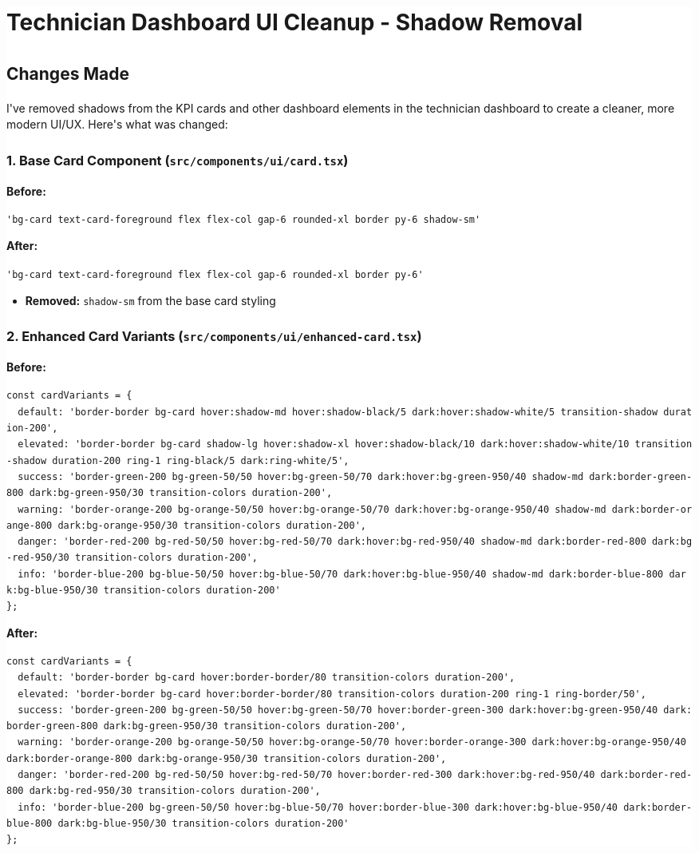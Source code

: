 # Technician Dashboard UI Cleanup - Shadow Removal

## Changes Made

I've removed shadows from the KPI cards and other dashboard elements in the technician dashboard to create a cleaner, more modern UI/UX. Here's what was changed:

### 1. Base Card Component (`src/components/ui/card.tsx`)
**Before:**
```tsx
'bg-card text-card-foreground flex flex-col gap-6 rounded-xl border py-6 shadow-sm'
```

**After:**
```tsx
'bg-card text-card-foreground flex flex-col gap-6 rounded-xl border py-6'
```

- **Removed:** `shadow-sm` from the base card styling

### 2. Enhanced Card Variants (`src/components/ui/enhanced-card.tsx`)
**Before:**
```tsx
const cardVariants = {
  default: 'border-border bg-card hover:shadow-md hover:shadow-black/5 dark:hover:shadow-white/5 transition-shadow duration-200',
  elevated: 'border-border bg-card shadow-lg hover:shadow-xl hover:shadow-black/10 dark:hover:shadow-white/10 transition-shadow duration-200 ring-1 ring-black/5 dark:ring-white/5',
  success: 'border-green-200 bg-green-50/50 hover:bg-green-50/70 dark:hover:bg-green-950/40 shadow-md dark:border-green-800 dark:bg-green-950/30 transition-colors duration-200',
  warning: 'border-orange-200 bg-orange-50/50 hover:bg-orange-50/70 dark:hover:bg-orange-950/40 shadow-md dark:border-orange-800 dark:bg-orange-950/30 transition-colors duration-200',
  danger: 'border-red-200 bg-red-50/50 hover:bg-red-50/70 dark:hover:bg-red-950/40 shadow-md dark:border-red-800 dark:bg-red-950/30 transition-colors duration-200',
  info: 'border-blue-200 bg-blue-50/50 hover:bg-blue-50/70 dark:hover:bg-blue-950/40 shadow-md dark:border-blue-800 dark:bg-blue-950/30 transition-colors duration-200'
};
```

**After:**
```tsx
const cardVariants = {
  default: 'border-border bg-card hover:border-border/80 transition-colors duration-200',
  elevated: 'border-border bg-card hover:border-border/80 transition-colors duration-200 ring-1 ring-border/50',
  success: 'border-green-200 bg-green-50/50 hover:bg-green-50/70 hover:border-green-300 dark:hover:bg-green-950/40 dark:border-green-800 dark:bg-green-950/30 transition-colors duration-200',
  warning: 'border-orange-200 bg-orange-50/50 hover:bg-orange-50/70 hover:border-orange-300 dark:hover:bg-orange-950/40 dark:border-orange-800 dark:bg-orange-950/30 transition-colors duration-200',
  danger: 'border-red-200 bg-red-50/50 hover:bg-red-50/70 hover:border-red-300 dark:hover:bg-red-950/40 dark:border-red-800 dark:bg-red-950/30 transition-colors duration-200',
  info: 'border-blue-200 bg-green-50/50 hover:bg-blue-50/70 hover:border-blue-300 dark:hover:bg-blue-950/40 dark:border-blue-800 dark:bg-blue-950/30 transition-colors duration-200'
};
```
